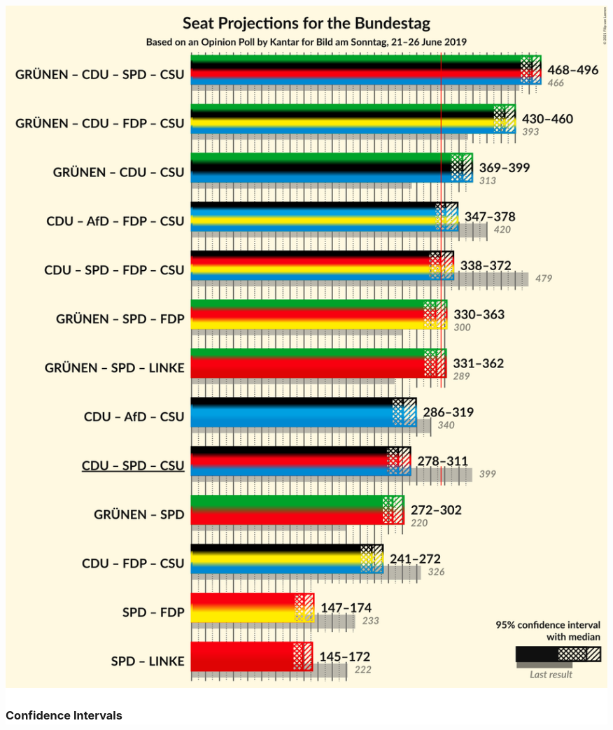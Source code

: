 ![Graph with coalitions seats not yet produced](2019-06-26-Kantar-coalitions-seats.png "Coalitions Seats")

### Confidence Intervals
